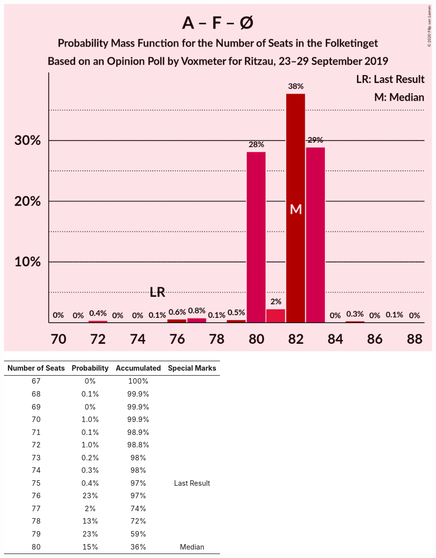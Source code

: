 ![Graph with seats probability mass function not yet produced](2019-09-29-Voxmeter-coalitions-seats-pmf-a–f–ø.png "Seats Probability Mass Function")

| Number of Seats | Probability | Accumulated | Special Marks |
|:---------------:|:-----------:|:-----------:|:-------------:|
| 67 | 0% | 100% |  |
| 68 | 0.1% | 99.9% |  |
| 69 | 0% | 99.9% |  |
| 70 | 1.0% | 99.9% |  |
| 71 | 0.1% | 98.9% |  |
| 72 | 1.0% | 98.8% |  |
| 73 | 0.2% | 98% |  |
| 74 | 0.3% | 98% |  |
| 75 | 0.4% | 97% | Last Result |
| 76 | 23% | 97% |  |
| 77 | 2% | 74% |  |
| 78 | 13% | 72% |  |
| 79 | 23% | 59% |  |
| 80 | 15% | 36% | Median |